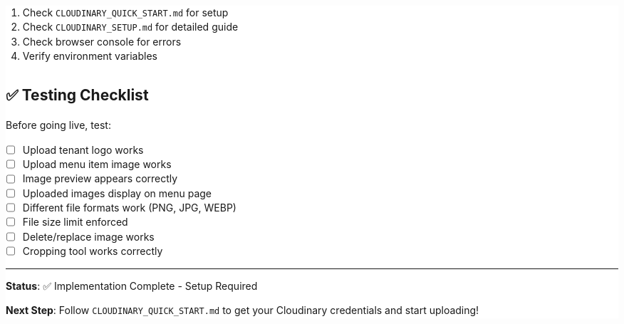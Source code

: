 1. Check `CLOUDINARY_QUICK_START.md` for setup
2. Check `CLOUDINARY_SETUP.md` for detailed guide
3. Check browser console for errors
4. Verify environment variables

## ✅ Testing Checklist

Before going live, test:
- [ ] Upload tenant logo works
- [ ] Upload menu item image works
- [ ] Image preview appears correctly
- [ ] Uploaded images display on menu page
- [ ] Different file formats work (PNG, JPG, WEBP)
- [ ] File size limit enforced
- [ ] Delete/replace image works
- [ ] Cropping tool works correctly

---

**Status**: ✅ Implementation Complete - Setup Required

**Next Step**: Follow `CLOUDINARY_QUICK_START.md` to get your Cloudinary credentials and start uploading!

